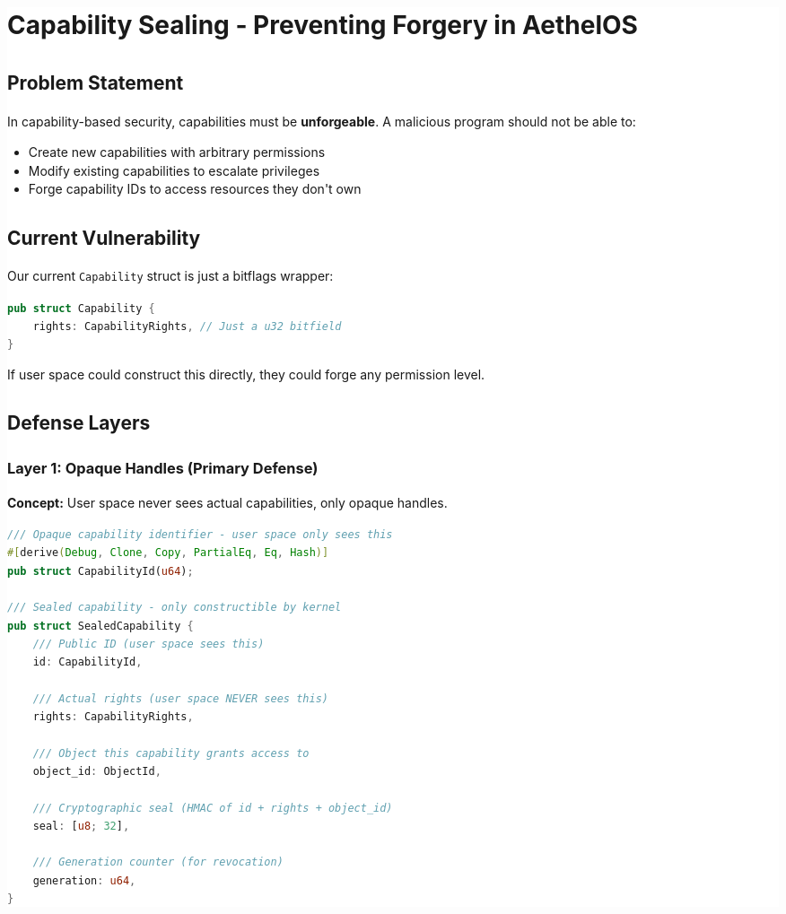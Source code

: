 # Capability Sealing - Preventing Forgery in AethelOS

## Problem Statement

In capability-based security, capabilities must be **unforgeable**. A malicious program should not be able to:
- Create new capabilities with arbitrary permissions
- Modify existing capabilities to escalate privileges
- Forge capability IDs to access resources they don't own

## Current Vulnerability

Our current `Capability` struct is just a bitflags wrapper:
```rust
pub struct Capability {
    rights: CapabilityRights, // Just a u32 bitfield
}
```

If user space could construct this directly, they could forge any permission level.

## Defense Layers

### Layer 1: Opaque Handles (Primary Defense)

**Concept:** User space never sees actual capabilities, only opaque handles.

```rust
/// Opaque capability identifier - user space only sees this
#[derive(Debug, Clone, Copy, PartialEq, Eq, Hash)]
pub struct CapabilityId(u64);

/// Sealed capability - only constructible by kernel
pub struct SealedCapability {
    /// Public ID (user space sees this)
    id: CapabilityId,

    /// Actual rights (user space NEVER sees this)
    rights: CapabilityRights,

    /// Object this capability grants access to
    object_id: ObjectId,

    /// Cryptographic seal (HMAC of id + rights + object_id)
    seal: [u8; 32],

    /// Generation counter (for revocation)
    generation: u64,
}
```

